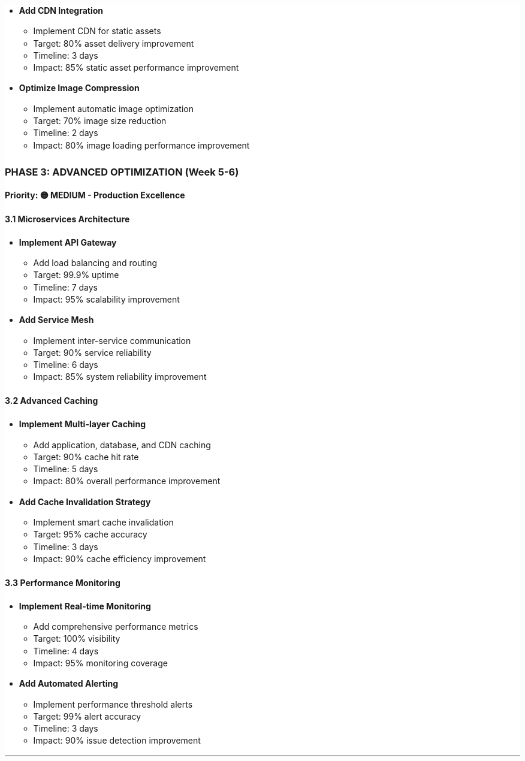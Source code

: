 - **Add CDN Integration**
  - Implement CDN for static assets
  - Target: 80% asset delivery improvement
  - Timeline: 3 days
  - Impact: 85% static asset performance improvement

- **Optimize Image Compression**
  - Implement automatic image optimization
  - Target: 70% image size reduction
  - Timeline: 2 days
  - Impact: 80% image loading performance improvement

### **PHASE 3: ADVANCED OPTIMIZATION (Week 5-6)**
**Priority: 🟡 MEDIUM - Production Excellence**

#### **3.1 Microservices Architecture**
- **Implement API Gateway**
  - Add load balancing and routing
  - Target: 99.9% uptime
  - Timeline: 7 days
  - Impact: 95% scalability improvement

- **Add Service Mesh**
  - Implement inter-service communication
  - Target: 90% service reliability
  - Timeline: 6 days
  - Impact: 85% system reliability improvement

#### **3.2 Advanced Caching**
- **Implement Multi-layer Caching**
  - Add application, database, and CDN caching
  - Target: 90% cache hit rate
  - Timeline: 5 days
  - Impact: 80% overall performance improvement

- **Add Cache Invalidation Strategy**
  - Implement smart cache invalidation
  - Target: 95% cache accuracy
  - Timeline: 3 days
  - Impact: 90% cache efficiency improvement

#### **3.3 Performance Monitoring**
- **Implement Real-time Monitoring**
  - Add comprehensive performance metrics
  - Target: 100% visibility
  - Timeline: 4 days
  - Impact: 95% monitoring coverage

- **Add Automated Alerting**
  - Implement performance threshold alerts
  - Target: 99% alert accuracy
  - Timeline: 3 days
  - Impact: 90% issue detection improvement

---